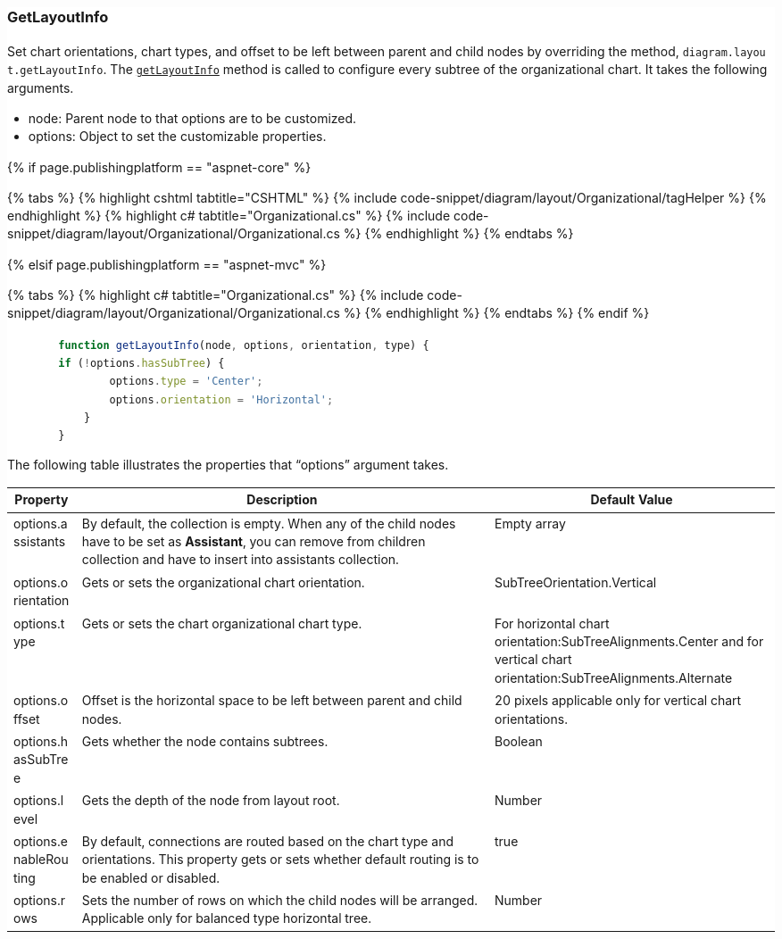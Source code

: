 ### GetLayoutInfo

Set chart orientations, chart types, and offset to be left between parent and child nodes by overriding the method, `diagram.layout.getLayoutInfo`. The [`getLayoutInfo`](https://help.syncfusion.com/cr/aspnetcore-js2/Syncfusion.EJ2.Diagrams.DiagramLayout.html#Syncfusion_EJ2_Diagrams_DiagramLayout_GetLayoutInfo) method is called to configure every subtree of the organizational chart. It takes the following arguments.

* node: Parent node to that options are to be customized.
* options: Object to set the customizable properties.

{% if page.publishingplatform == "aspnet-core" %}

{% tabs %}
{% highlight cshtml tabtitle="CSHTML" %}
{% include code-snippet/diagram/layout/Organizational/tagHelper %}
{% endhighlight %}
{% highlight c# tabtitle="Organizational.cs" %}
{% include code-snippet/diagram/layout/Organizational/Organizational.cs %}
{% endhighlight %}
{% endtabs %}

{% elsif page.publishingplatform == "aspnet-mvc" %}

{% tabs %}
{% highlight c# tabtitle="Organizational.cs" %}
{% include code-snippet/diagram/layout/Organizational/Organizational.cs %}
{% endhighlight %}
{% endtabs %}
{% endif %}



```javascript
        function getLayoutInfo(node, options, orientation, type) {
        if (!options.hasSubTree) {
                options.type = 'Center';
                options.orientation = 'Horizontal';
            }
        }

```

The following table illustrates the properties that “options” argument takes.

| Property | Description | Default Value |
| -------- | ----------- | ------------- |
|options.assistants|By default, the collection is empty. When any of the child nodes have to be set as **Assistant**, you can remove from children collection and have to insert into assistants collection.|Empty array|
|options.orientation|Gets or sets the organizational chart orientation.|SubTreeOrientation.Vertical|
|options.type|Gets or sets the chart organizational chart type.|For horizontal chart orientation:SubTreeAlignments.Center and for vertical chart orientation:SubTreeAlignments.Alternate|
|options.offset|Offset is the horizontal space to be left between parent and child nodes.|20 pixels applicable only for vertical chart orientations.|
|options.hasSubTree|Gets whether the node contains subtrees.|Boolean|
|options.level|Gets the depth of the node from layout root.|Number|
|options.enableRouting|By default, connections are routed based on the chart type and orientations. This property gets or sets whether default routing is to be enabled or disabled.|true|
|options.rows|Sets the number of rows on which the child nodes will be arranged. Applicable only for balanced type horizontal tree.|Number|
